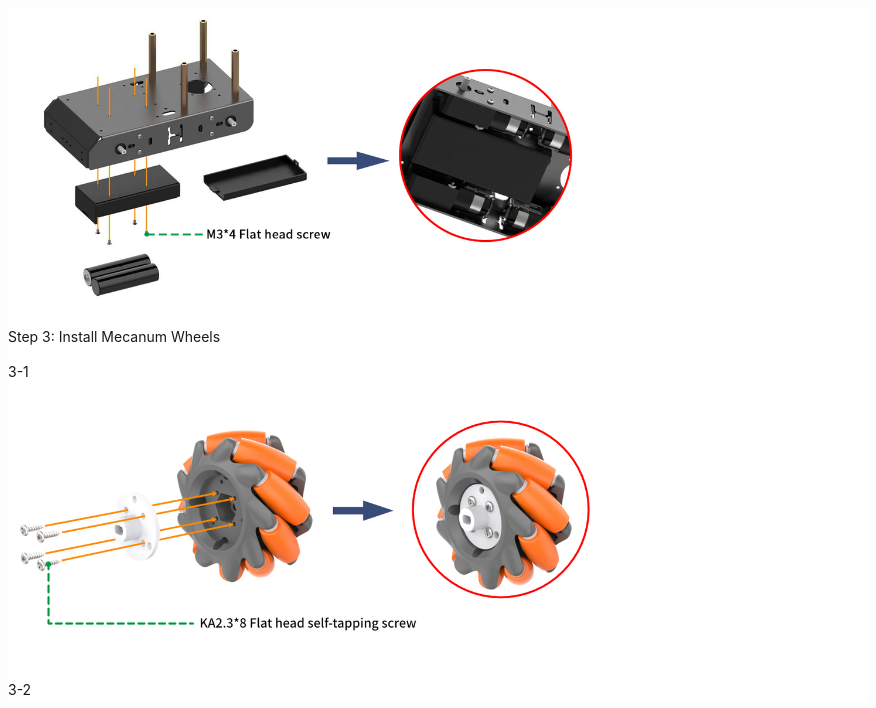 <img  class="common_img" src="../_static/media/1.getting_ready/1.2/step2-1.jpg" style="width:600px" />

<p class="step">Step 3: Install Mecanum Wheels</p>

3-1

<img  class="common_img" src="../_static/media/1.getting_ready/1.2/step3-1.jpg" style="width:600px" />

3-2
